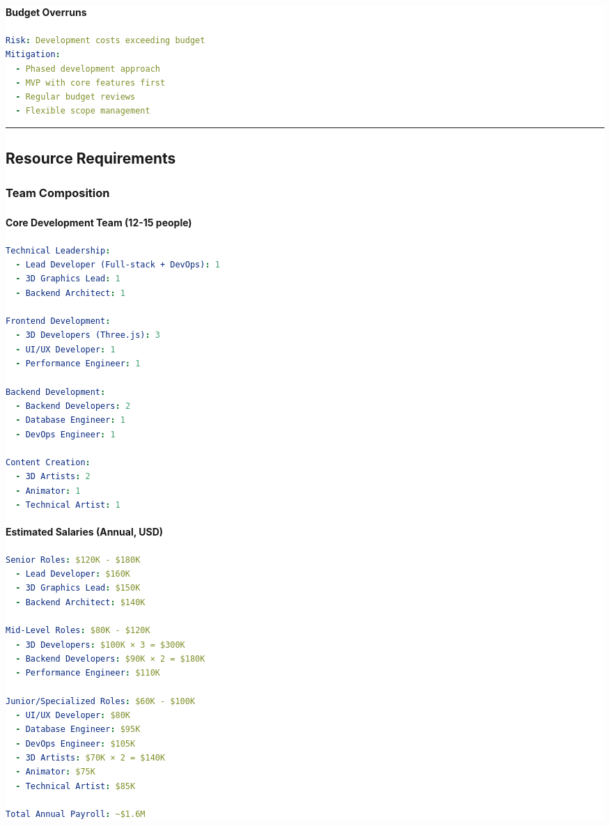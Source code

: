 #### Budget Overruns
```yaml
Risk: Development costs exceeding budget
Mitigation:
  - Phased development approach
  - MVP with core features first
  - Regular budget reviews
  - Flexible scope management
```

---

## Resource Requirements

### Team Composition

#### Core Development Team (12-15 people)
```yaml
Technical Leadership:
  - Lead Developer (Full-stack + DevOps): 1
  - 3D Graphics Lead: 1
  - Backend Architect: 1

Frontend Development:
  - 3D Developers (Three.js): 3
  - UI/UX Developer: 1
  - Performance Engineer: 1

Backend Development:
  - Backend Developers: 2
  - Database Engineer: 1
  - DevOps Engineer: 1

Content Creation:
  - 3D Artists: 2
  - Animator: 1
  - Technical Artist: 1
```

#### Estimated Salaries (Annual, USD)
```yaml
Senior Roles: $120K - $180K
  - Lead Developer: $160K
  - 3D Graphics Lead: $150K
  - Backend Architect: $140K

Mid-Level Roles: $80K - $120K
  - 3D Developers: $100K × 3 = $300K
  - Backend Developers: $90K × 2 = $180K
  - Performance Engineer: $110K

Junior/Specialized Roles: $60K - $100K
  - UI/UX Developer: $80K
  - Database Engineer: $95K
  - DevOps Engineer: $105K
  - 3D Artists: $70K × 2 = $140K
  - Animator: $75K
  - Technical Artist: $85K

Total Annual Payroll: ~$1.6M
```
